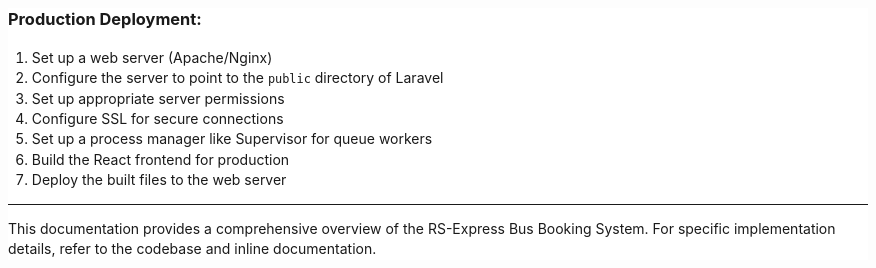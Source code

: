 ### Production Deployment:
1. Set up a web server (Apache/Nginx)
2. Configure the server to point to the `public` directory of Laravel
3. Set up appropriate server permissions
4. Configure SSL for secure connections
5. Set up a process manager like Supervisor for queue workers
6. Build the React frontend for production
7. Deploy the built files to the web server

---

This documentation provides a comprehensive overview of the RS-Express Bus Booking System. For specific implementation details, refer to the codebase and inline documentation.
